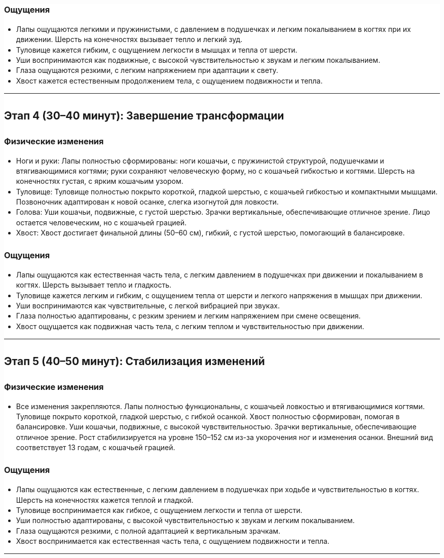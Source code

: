 ### Ощущения

- Лапы ощущаются легкими и пружинистыми, с давлением в подушечках и легким покалыванием в когтях при их движении. Шерсть на конечностях вызывает тепло и легкий зуд.
- Туловище кажется гибким, с ощущением легкости в мышцах и тепла от шерсти.
- Уши воспринимаются как подвижные, с высокой чувствительностью к звукам и легким покалыванием.
- Глаза ощущаются резкими, с легким напряжением при адаптации к свету.
- Хвост кажется естественным продолжением тела, с ощущением подвижности и тепла.

---

## Этап 4 (30–40 минут): Завершение трансформации

### Физические изменения

- Ноги и руки: Лапы полностью сформированы: ноги кошачьи, с пружинистой структурой, подушечками и втягивающимися когтями; руки сохраняют человеческую форму, но с кошачьей гибкостью и когтями. Шерсть на конечностях густая, с ярким кошачьим узором.
- Туловище: Туловище полностью покрыто короткой, гладкой шерстью, с кошачьей гибкостью и компактными мышцами. Позвоночник адаптирован к новой осанке, слегка изогнутой для ловкости.
- Голова: Уши кошачьи, подвижные, с густой шерстью. Зрачки вертикальные, обеспечивающие отличное зрение. Лицо остается человеческим, но с кошачьей грацией.
- Хвост: Хвост достигает финальной длины (50–60 см), гибкий, с густой шерстью, помогающий в балансировке.

### Ощущения

- Лапы ощущаются как естественная часть тела, с легким давлением в подушечках при движении и покалыванием в когтях. Шерсть вызывает тепло и гладкость.
- Туловище кажется легким и гибким, с ощущением тепла от шерсти и легкого напряжения в мышцах при движении.
- Уши воспринимаются как чувствительные, с легкой вибрацией при звуках.
- Глаза полностью адаптированы, с резким зрением и легким напряжением при смене освещения.
- Хвост ощущается как подвижная часть тела, с легким теплом и чувствительностью при движении.

---

## Этап 5 (40–50 минут): Стабилизация изменений

### Физические изменения

- Все изменения закрепляются. Лапы полностью функциональны, с кошачьей ловкостью и втягивающимися когтями. Туловище покрыто короткой, гладкой шерстью, с гибкой осанкой. Хвост полностью сформирован, помогая в балансировке. Уши кошачьи, подвижные, с высокой чувствительностью. Зрачки вертикальные, обеспечивающие отличное зрение. Рост стабилизируется на уровне 150–152 см из-за укорочения ног и изменения осанки. Внешний вид соответствует 13 годам, с кошачьей грацией.

### Ощущения

- Лапы ощущаются как естественные, с легким давлением в подушечках при ходьбе и чувствительностью в когтях. Шерсть на конечностях кажется теплой и гладкой.
- Туловище воспринимается как гибкое, с ощущением легкости и тепла от шерсти.
- Уши полностью адаптированы, с высокой чувствительностью к звукам и легким покалыванием.
- Глаза ощущаются резкими, с полной адаптацией к вертикальным зрачкам.
- Хвост воспринимается как естественная часть тела, с ощущением подвижности и тепла.

---